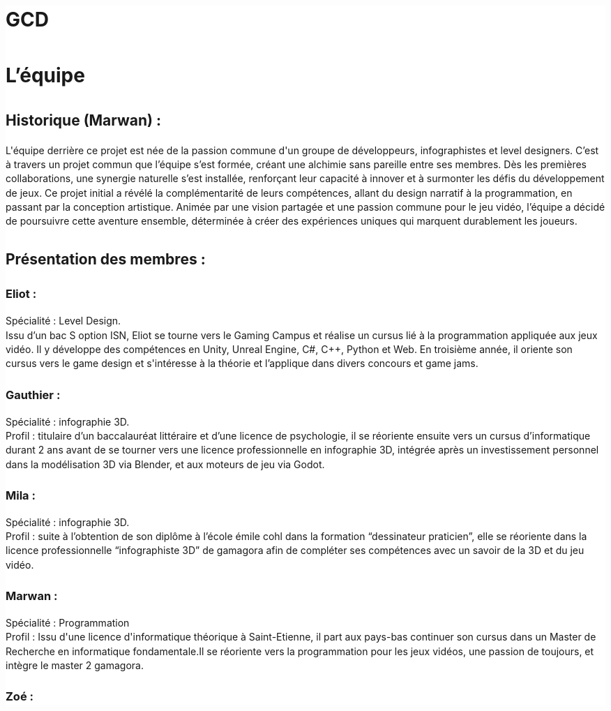 # GCD

# L’équipe

## Historique (Marwan) : 

L'équipe derrière ce projet est née de la passion commune d'un groupe de développeurs, infographistes et level designers. C’est à travers un projet commun que l’équipe s’est formée, créant une alchimie sans pareille entre ses membres. Dès les premières collaborations, une synergie naturelle s’est installée, renforçant leur capacité à innover et à surmonter les défis du développement de jeux. Ce projet initial a révélé la complémentarité de leurs compétences, allant du design narratif à la programmation, en passant par la conception artistique. Animée par une vision partagée et une passion commune pour le jeu vidéo, l’équipe a décidé de poursuivre cette aventure ensemble, déterminée à créer des expériences uniques qui marquent durablement les joueurs.

## Présentation des membres :

### Eliot :

Spécialité : Level Design.  
Issu d’un bac S option ISN, Eliot se tourne vers le Gaming Campus et réalise un cursus lié à la programmation appliquée aux jeux vidéo. Il y développe des compétences en Unity, Unreal Engine, C\#, C++, Python et Web. En troisième année, il oriente son cursus vers le game design et s'intéresse à la théorie et l’applique dans divers concours et game jams.

### Gauthier :

Spécialité : infographie 3D.  
Profil : titulaire d’un baccalauréat littéraire et d’une licence de psychologie, il se réoriente ensuite vers un cursus d’informatique durant 2 ans avant de se tourner vers une licence professionnelle en infographie 3D, intégrée après un investissement personnel dans la modélisation 3D via Blender, et aux moteurs de jeu via Godot.

###  Mila :

Spécialité : infographie 3D.  
Profil : suite à l’obtention de son diplôme à l’école émile cohl dans la formation “dessinateur praticien”, elle se réoriente dans la licence professionnelle “infographiste 3D” de gamagora afin de compléter ses compétences avec un savoir de la 3D et du jeu vidéo.

### Marwan : 

Spécialité : Programmation   
Profil : Issu d'une licence d'informatique théorique à Saint-Etienne, il part aux pays-bas continuer son cursus dans un Master de Recherche en informatique fondamentale.Il se réoriente vers la programmation pour les jeux vidéos, une passion de toujours, et intègre le master 2 gamagora.

### Zoé :
